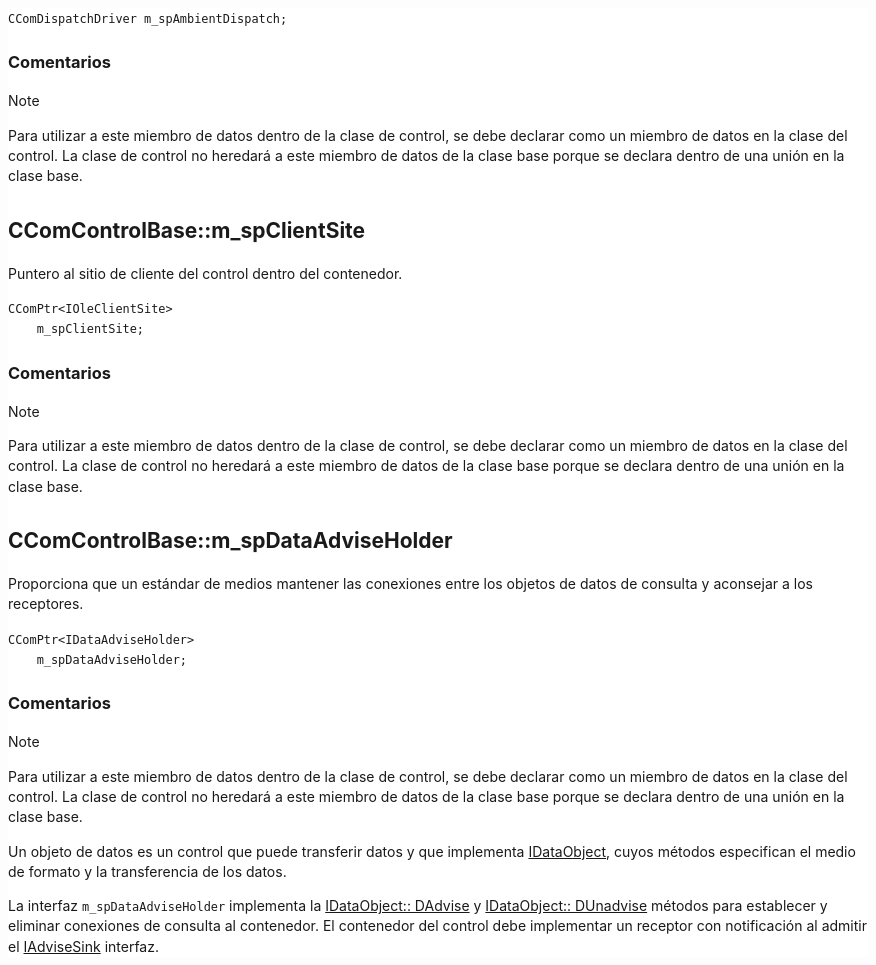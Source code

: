 ```
CComDispatchDriver m_spAmbientDispatch;
```  
  
### <a name="remarks"></a>Comentarios  
  
> [!NOTE]
>  Para utilizar a este miembro de datos dentro de la clase de control, se debe declarar como un miembro de datos en la clase del control. La clase de control no heredará a este miembro de datos de la clase base porque se declara dentro de una unión en la clase base.  
  
##  <a name="m_spclientsite"></a>CComControlBase::m_spClientSite  
 Puntero al sitio de cliente del control dentro del contenedor.  
  
```
CComPtr<IOleClientSite>
    m_spClientSite;
```     
  
### <a name="remarks"></a>Comentarios  
  
> [!NOTE]
>  Para utilizar a este miembro de datos dentro de la clase de control, se debe declarar como un miembro de datos en la clase del control. La clase de control no heredará a este miembro de datos de la clase base porque se declara dentro de una unión en la clase base.  
  
##  <a name="m_spdataadviseholder"></a>CComControlBase::m_spDataAdviseHolder  
 Proporciona que un estándar de medios mantener las conexiones entre los objetos de datos de consulta y aconsejar a los receptores.  
  
```
CComPtr<IDataAdviseHolder>
    m_spDataAdviseHolder;
```     
  
### <a name="remarks"></a>Comentarios  
  
> [!NOTE]
>  Para utilizar a este miembro de datos dentro de la clase de control, se debe declarar como un miembro de datos en la clase del control. La clase de control no heredará a este miembro de datos de la clase base porque se declara dentro de una unión en la clase base.  
  
 Un objeto de datos es un control que puede transferir datos y que implementa [IDataObject](http://msdn.microsoft.com/library/windows/desktop/ms688421), cuyos métodos especifican el medio de formato y la transferencia de los datos.  
  
 La interfaz `m_spDataAdviseHolder` implementa la [IDataObject:: DAdvise](http://msdn.microsoft.com/library/windows/desktop/ms692579) y [IDataObject:: DUnadvise](http://msdn.microsoft.com/library/windows/desktop/ms692448) métodos para establecer y eliminar conexiones de consulta al contenedor. El contenedor del control debe implementar un receptor con notificación al admitir el [IAdviseSink](http://msdn.microsoft.com/library/windows/desktop/ms692513) interfaz.  
  